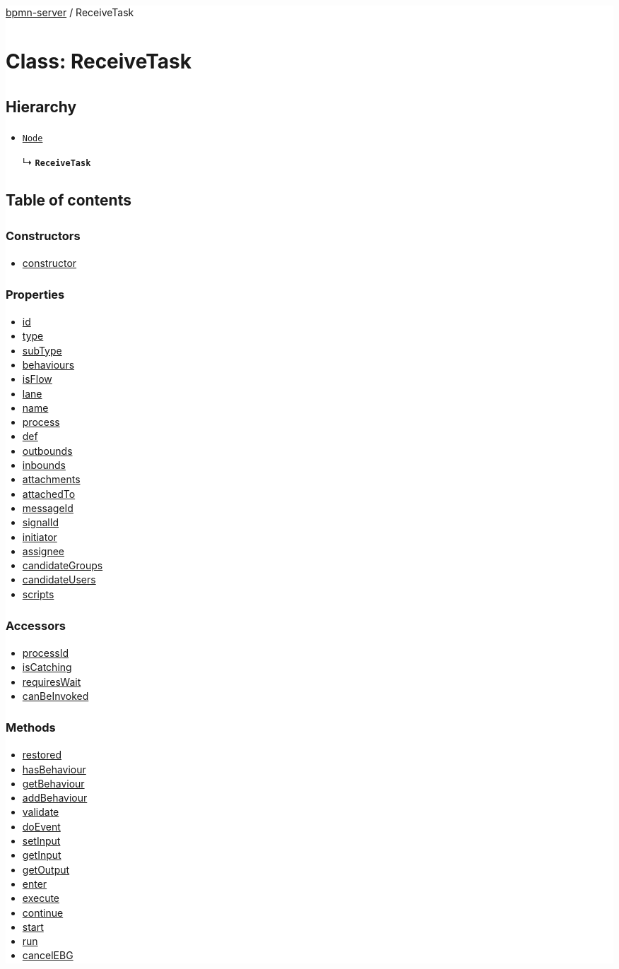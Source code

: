 [bpmn-server](../readme.md) / ReceiveTask

# Class: ReceiveTask

## Hierarchy

- [`Node`](Node.md)

  ↳ **`ReceiveTask`**

## Table of contents

### Constructors

- [constructor](ReceiveTask.md#constructor)

### Properties

- [id](ReceiveTask.md#id)
- [type](ReceiveTask.md#type)
- [subType](ReceiveTask.md#subtype)
- [behaviours](ReceiveTask.md#behaviours)
- [isFlow](ReceiveTask.md#isflow)
- [lane](ReceiveTask.md#lane)
- [name](ReceiveTask.md#name)
- [process](ReceiveTask.md#process)
- [def](ReceiveTask.md#def)
- [outbounds](ReceiveTask.md#outbounds)
- [inbounds](ReceiveTask.md#inbounds)
- [attachments](ReceiveTask.md#attachments)
- [attachedTo](ReceiveTask.md#attachedto)
- [messageId](ReceiveTask.md#messageid)
- [signalId](ReceiveTask.md#signalid)
- [initiator](ReceiveTask.md#initiator)
- [assignee](ReceiveTask.md#assignee)
- [candidateGroups](ReceiveTask.md#candidategroups)
- [candidateUsers](ReceiveTask.md#candidateusers)
- [scripts](ReceiveTask.md#scripts)

### Accessors

- [processId](ReceiveTask.md#processid)
- [isCatching](ReceiveTask.md#iscatching)
- [requiresWait](ReceiveTask.md#requireswait)
- [canBeInvoked](ReceiveTask.md#canbeinvoked)

### Methods

- [restored](ReceiveTask.md#restored)
- [hasBehaviour](ReceiveTask.md#hasbehaviour)
- [getBehaviour](ReceiveTask.md#getbehaviour)
- [addBehaviour](ReceiveTask.md#addbehaviour)
- [validate](ReceiveTask.md#validate)
- [doEvent](ReceiveTask.md#doevent)
- [setInput](ReceiveTask.md#setinput)
- [getInput](ReceiveTask.md#getinput)
- [getOutput](ReceiveTask.md#getoutput)
- [enter](ReceiveTask.md#enter)
- [execute](ReceiveTask.md#execute)
- [continue](ReceiveTask.md#continue)
- [start](ReceiveTask.md#start)
- [run](ReceiveTask.md#run)
- [cancelEBG](ReceiveTask.md#cancelebg)